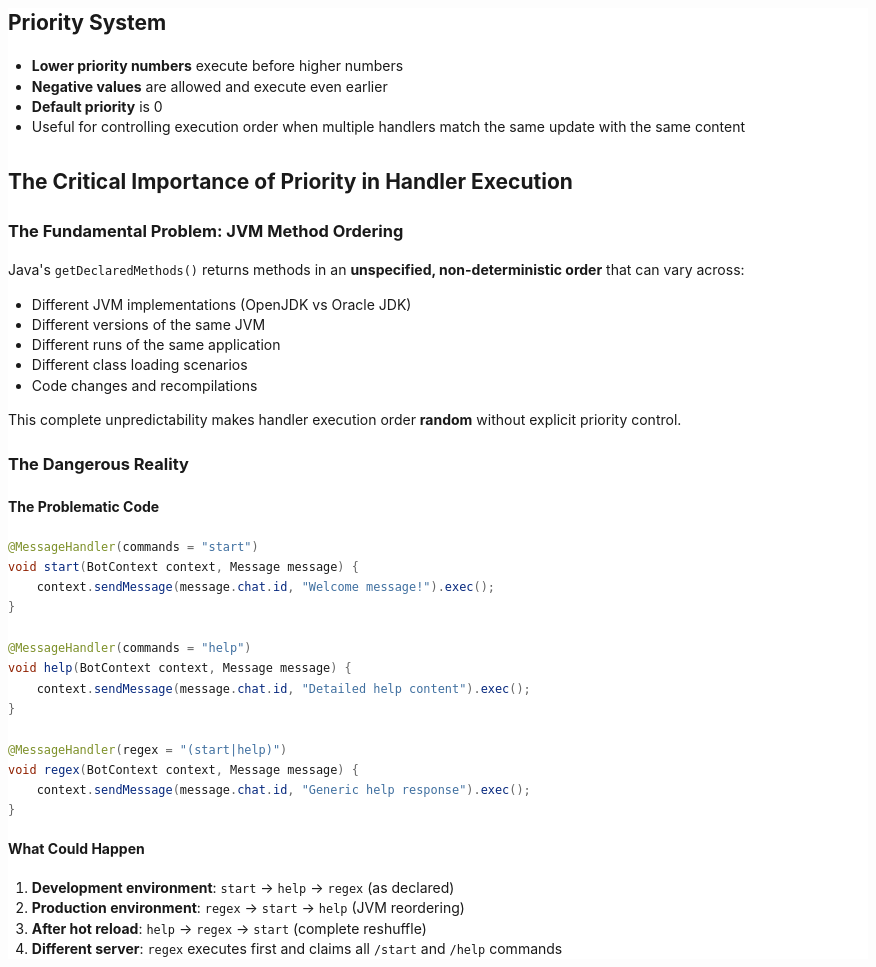 ## Priority System

- **Lower priority numbers** execute before higher numbers
- **Negative values** are allowed and execute even earlier
- **Default priority** is 0
- Useful for controlling execution order when multiple handlers match the same update with the same content

[//]: # (## Best Practices)

[//]: # ()
[//]: # (1. **Use specific filtering** to avoid overlapping handlers)

[//]: # (2. **Leverage priorities** for proper execution order)

[//]: # (3. **Implement custom filters** for complex business logic)

[//]: # (4. **Use conversation states** for multi-step interactions)

[//]: # (5. **Handle errors gracefully** within your handler methods)

## The Critical Importance of Priority in Handler Execution

### The Fundamental Problem: JVM Method Ordering

Java's `getDeclaredMethods()` returns methods in an **unspecified, non-deterministic order** that can vary across:

- Different JVM implementations (OpenJDK vs Oracle JDK)
- Different versions of the same JVM
- Different runs of the same application
- Different class loading scenarios
- Code changes and recompilations

This complete unpredictability makes handler execution order **random** without explicit priority control.

### The Dangerous Reality

#### The Problematic Code
```java
@MessageHandler(commands = "start")
void start(BotContext context, Message message) {
    context.sendMessage(message.chat.id, "Welcome message!").exec();
}

@MessageHandler(commands = "help") 
void help(BotContext context, Message message) {
    context.sendMessage(message.chat.id, "Detailed help content").exec();
}

@MessageHandler(regex = "(start|help)")
void regex(BotContext context, Message message) {
    context.sendMessage(message.chat.id, "Generic help response").exec();
}
```

#### What Could Happen

1. **Development environment**: `start` → `help` → `regex` (as declared)
2. **Production environment**: `regex` → `start` → `help` (JVM reordering)
3. **After hot reload**: `help` → `regex` → `start` (complete reshuffle)
4. **Different server**: `regex` executes first and claims all `/start` and `/help` commands
